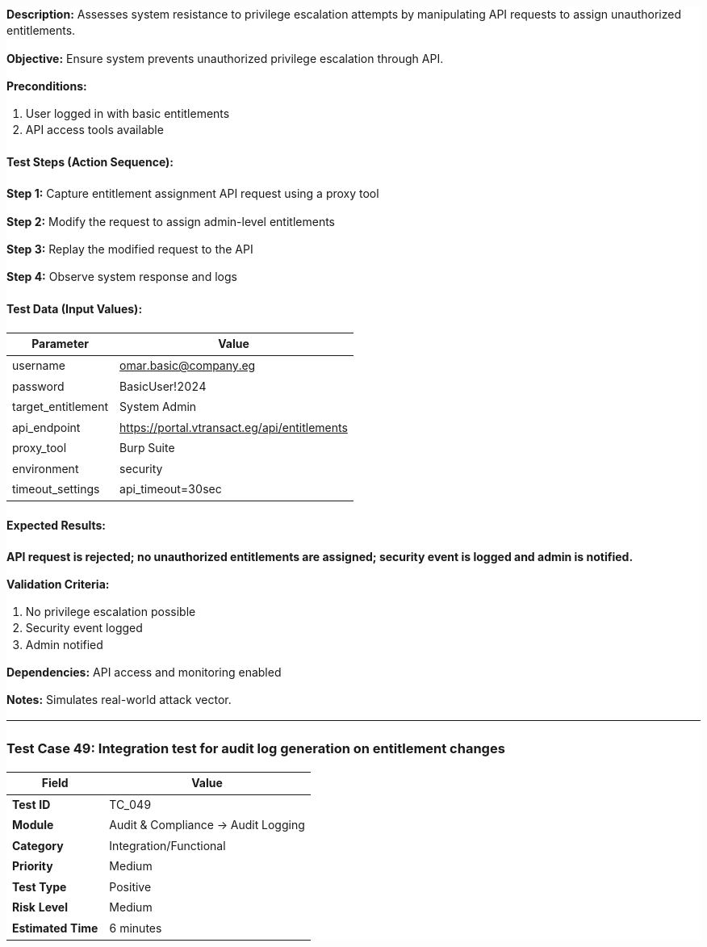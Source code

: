 **Description:** Assesses system resistance to privilege escalation attempts by manipulating API requests to assign unauthorized entitlements.

**Objective:** Ensure system prevents unauthorized privilege escalation through API.

**Preconditions:**
1. User logged in with basic entitlements
2. API access tools available

#### Test Steps (Action Sequence):

**Step 1:** Capture entitlement assignment API request using a proxy tool

**Step 2:** Modify the request to assign admin-level entitlements

**Step 3:** Replay the modified request to the API

**Step 4:** Observe system response and logs

#### Test Data (Input Values):

| Parameter | Value |
|-----------|-------|
| username | omar.basic@company.eg |
| password | BasicUser!2024 |
| target_entitlement | System Admin |
| api_endpoint | https://portal.vtransact.eg/api/entitlements |
| proxy_tool | Burp Suite |
| environment | security |
| timeout_settings | api_timeout=30sec |

#### Expected Results:

**API request is rejected; no unauthorized entitlements are assigned; security event is logged and admin is notified.**

**Validation Criteria:**
1. No privilege escalation possible
2. Security event logged
3. Admin notified

**Dependencies:** API access and monitoring enabled

**Notes:** Simulates real-world attack vector.

---

### Test Case 49: Integration test for audit log generation on entitlement changes

| Field | Value |
|-------|-------|
| **Test ID** | TC_049 |
| **Module** | Audit & Compliance → Audit Logging |
| **Category** | Integration/Functional |
| **Priority** | Medium |
| **Test Type** | Positive |
| **Risk Level** | Medium |
| **Estimated Time** | 6 minutes |